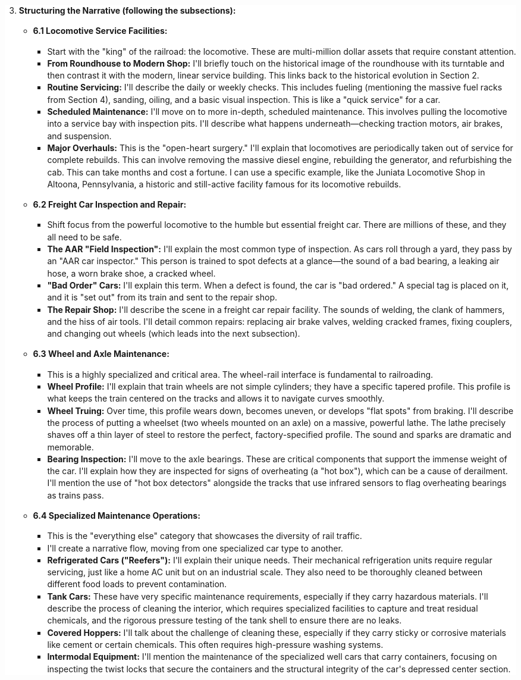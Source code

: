 3.  **Structuring the Narrative (following the subsections):**

    *   **6.1 Locomotive Service Facilities:**
        *   Start with the "king" of the railroad: the locomotive. These are multi-million dollar assets that require constant attention.
        *   **From Roundhouse to Modern Shop:** I'll briefly touch on the historical image of the roundhouse with its turntable and then contrast it with the modern, linear service building. This links back to the historical evolution in Section 2.
        *   **Routine Servicing:** I'll describe the daily or weekly checks. This includes fueling (mentioning the massive fuel racks from Section 4), sanding, oiling, and a basic visual inspection. This is like a "quick service" for a car.
        *   **Scheduled Maintenance:** I'll move on to more in-depth, scheduled maintenance. This involves pulling the locomotive into a service bay with inspection pits. I'll describe what happens underneath—checking traction motors, air brakes, and suspension.
        *   **Major Overhauls:** This is the "open-heart surgery." I'll explain that locomotives are periodically taken out of service for complete rebuilds. This can involve removing the massive diesel engine, rebuilding the generator, and refurbishing the cab. This can take months and cost a fortune. I can use a specific example, like the Juniata Locomotive Shop in Altoona, Pennsylvania, a historic and still-active facility famous for its locomotive rebuilds.

    *   **6.2 Freight Car Inspection and Repair:**
        *   Shift focus from the powerful locomotive to the humble but essential freight car. There are millions of these, and they all need to be safe.
        *   **The AAR "Field Inspection":** I'll explain the most common type of inspection. As cars roll through a yard, they pass by an "AAR car inspector." This person is trained to spot defects at a glance—the sound of a bad bearing, a leaking air hose, a worn brake shoe, a cracked wheel.
        *   **"Bad Order" Cars:** I'll explain this term. When a defect is found, the car is "bad ordered." A special tag is placed on it, and it is "set out" from its train and sent to the repair shop.
        *   **The Repair Shop:** I'll describe the scene in a freight car repair facility. The sounds of welding, the clank of hammers, and the hiss of air tools. I'll detail common repairs: replacing air brake valves, welding cracked frames, fixing couplers, and changing out wheels (which leads into the next subsection).

    *   **6.3 Wheel and Axle Maintenance:**
        *   This is a highly specialized and critical area. The wheel-rail interface is fundamental to railroading.
        *   **Wheel Profile:** I'll explain that train wheels are not simple cylinders; they have a specific tapered profile. This profile is what keeps the train centered on the tracks and allows it to navigate curves smoothly.
        *   **Wheel Truing:** Over time, this profile wears down, becomes uneven, or develops "flat spots" from braking. I'll describe the process of putting a wheelset (two wheels mounted on an axle) on a massive, powerful lathe. The lathe precisely shaves off a thin layer of steel to restore the perfect, factory-specified profile. The sound and sparks are dramatic and memorable.
        *   **Bearing Inspection:** I'll move to the axle bearings. These are critical components that support the immense weight of the car. I'll explain how they are inspected for signs of overheating (a "hot box"), which can be a cause of derailment. I'll mention the use of "hot box detectors" alongside the tracks that use infrared sensors to flag overheating bearings as trains pass.

    *   **6.4 Specialized Maintenance Operations:**
        *   This is the "everything else" category that showcases the diversity of rail traffic.
        *   I'll create a narrative flow, moving from one specialized car type to another.
        *   **Refrigerated Cars ("Reefers"):** I'll explain their unique needs. Their mechanical refrigeration units require regular servicing, just like a home AC unit but on an industrial scale. They also need to be thoroughly cleaned between different food loads to prevent contamination.
        *   **Tank Cars:** These have very specific maintenance requirements, especially if they carry hazardous materials. I'll describe the process of cleaning the interior, which requires specialized facilities to capture and treat residual chemicals, and the rigorous pressure testing of the tank shell to ensure there are no leaks.
        *   **Covered Hoppers:** I'll talk about the challenge of cleaning these, especially if they carry sticky or corrosive materials like cement or certain chemicals. This often requires high-pressure washing systems.
        *   **Intermodal Equipment:** I'll mention the maintenance of the specialized well cars that carry containers, focusing on inspecting the twist locks that secure the containers and the structural integrity of the car's depressed center section.
